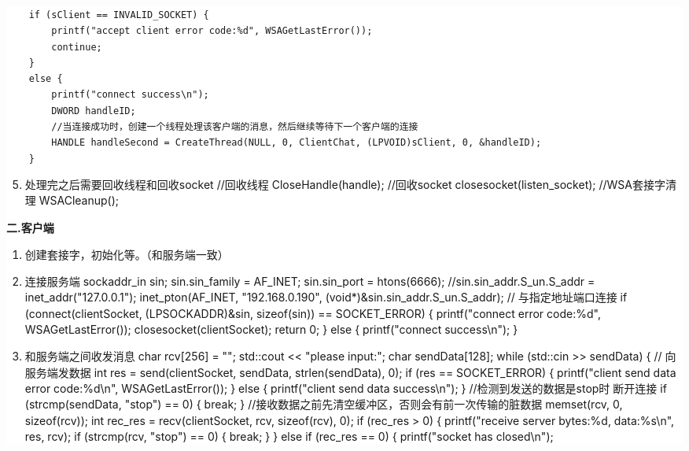 		if (sClient == INVALID_SOCKET) {
			printf("accept client error code:%d", WSAGetLastError());
			continue;
		}
		else {
			printf("connect success\n");
			DWORD handleID; 
			//当连接成功时，创建一个线程处理该客户端的消息，然后继续等待下一个客户端的连接
			HANDLE handleSecond = CreateThread(NULL, 0, ClientChat, (LPVOID)sClient, 0, &handleID);
		}
5. 处理完之后需要回收线程和回收socket
		//回收线程
		CloseHandle(handle);
		//回收socket
		closesocket(listen_socket);
		//WSA套接字清理
		WSACleanup();

**二.客户端**

1. 创建套接字，初始化等。（和服务端一致）

2. 连接服务端
		sockaddr_in sin;
		sin.sin_family = AF_INET;
		sin.sin_port = htons(6666);
		//sin.sin_addr.S_un.S_addr = inet_addr("127.0.0.1");
		inet_pton(AF_INET, "192.168.0.190", (void*)&sin.sin_addr.S_un.S_addr);
		// 与指定地址端口连接
		if (connect(clientSocket, (LPSOCKADDR)&sin, sizeof(sin)) == SOCKET_ERROR) {
			printf("connect error code:%d", WSAGetLastError());
			closesocket(clientSocket);
			return  0;
		}
		else {
			printf("connect success\n");
		}
3. 和服务端之间收发消息
		char rcv[256] = "";
		std::cout << "please input:";
		char sendData[128];
		while (std::cin >> sendData) {
			// 向服务端发数据
			int res = send(clientSocket, sendData, strlen(sendData), 0);
			if (res == SOCKET_ERROR) {
				printf("client send data error code:%d\n", WSAGetLastError());
			}
			else {
				printf("client send data success\n");
			}
			//检测到发送的数据是stop时 断开连接
			if (strcmp(sendData, "stop") == 0) {
				break;
			}
			//接收数据之前先清空缓冲区，否则会有前一次传输的脏数据
			memset(rcv, 0, sizeof(rcv));
			int rec_res = recv(clientSocket, rcv, sizeof(rcv), 0);
			if (rec_res > 0) {
				printf("receive server bytes:%d, data:%s\n", res, rcv);
				if (strcmp(rcv, "stop") == 0) {
					break;
				}
			}
			else if (rec_res == 0) {
				printf("socket has closed\n");